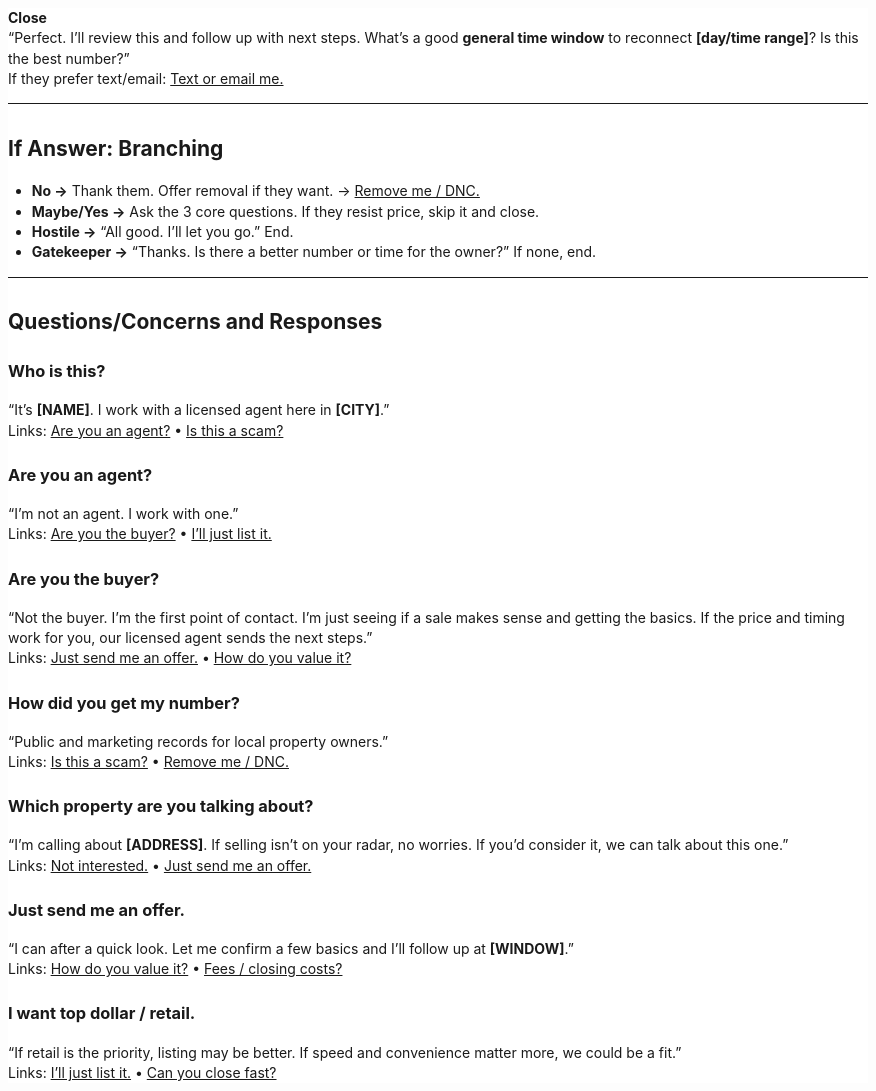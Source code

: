 **Close**  
“Perfect. I’ll review this and follow up with next steps. What’s a good **general time window** to reconnect **[day/time range]**? Is this the best number?”  
If they prefer text/email: [Text or email me.](#text-or-email-me)

---

## If Answer: Branching

- **No →** Thank them. Offer removal if they want. → [Remove me / DNC.](#remove-me--dnc)  
- **Maybe/Yes →** Ask the 3 core questions. If they resist price, skip it and close.  
- **Hostile →** “All good. I’ll let you go.” End.  
- **Gatekeeper →** “Thanks. Is there a better number or time for the owner?” If none, end.

---

## Questions/Concerns and Responses

### Who is this?
“It’s **[NAME]**. I work with a licensed agent here in **[CITY]**.”  
Links: [Are you an agent?](#are-you-an-agent) • [Is this a scam?](#is-this-a-scam)

### Are you an agent?
“I’m not an agent. I work with one.”  
Links: [Are you the buyer?](#are-you-the-buyer) • [I’ll just list it.](#ill-just-list-it)

### Are you the buyer?
“Not the buyer. I’m the first point of contact. I’m just seeing if a sale makes sense and getting the basics. If the price and timing work for you, our licensed agent sends the next steps.”  
Links: [Just send me an offer.](#just-send-me-an-offer) • [How do you value it?](#how-do-you-value-it)

### How did you get my number?
“Public and marketing records for local property owners.”  
Links: [Is this a scam?](#is-this-a-scam) • [Remove me / DNC.](#remove-me--dnc)

### Which property are you talking about?
“I’m calling about **[ADDRESS]**. If selling isn’t on your radar, no worries. If you’d consider it, we can talk about this one.”  
Links: [Not interested.](#not-interested) • [Just send me an offer.](#just-send-me-an-offer)

### Just send me an offer.
“I can after a quick look. Let me confirm a few basics and I’ll follow up at **[WINDOW]**.”  
Links: [How do you value it?](#how-do-you-value-it) • [Fees / closing costs?](#fees--closing-costs)

### I want top dollar / retail.
“If retail is the priority, listing may be better. If speed and convenience matter more, we could be a fit.”  
Links: [I’ll just list it.](#ill-just-list-it) • [Can you close fast?](#can-you-close-fast)
